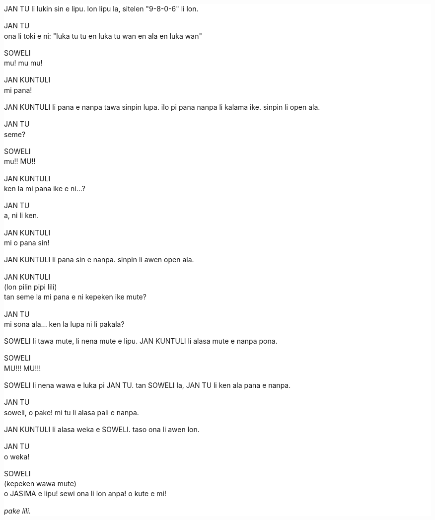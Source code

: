 JAN TU li lukin sin e lipu. lon lipu la, sitelen "9-8-0-6" li lon.

JAN TU  
ona li toki e ni: "luka tu tu en luka tu wan en ala en luka wan"

SOWELI  
mu! mu mu!

JAN KUNTULI  
mi pana!

JAN KUNTULI li pana e nanpa tawa sinpin lupa. ilo pi pana nanpa li
kalama ike. sinpin li open ala.

JAN TU  
seme?

SOWELI  
mu!! MU!!

JAN KUNTULI  
ken la mi pana ike e ni...?

JAN TU  
a, ni li ken.

JAN KUNTULI  
mi o pana sin!

JAN KUNTULI li pana sin e nanpa. sinpin li awen open ala.

JAN KUNTULI  
(lon pilin pipi lili)  
tan seme la mi pana e ni kepeken ike mute?

JAN TU  
mi sona ala... ken la lupa ni li pakala?

SOWELI li tawa mute, li nena mute e lipu. JAN KUNTULI li alasa mute e
nanpa pona.

SOWELI  
MU!!! MU!!!

SOWELI li nena wawa e luka pi JAN TU. tan SOWELI la, JAN TU li ken ala
pana e nanpa.

JAN TU  
soweli, o pake! mi tu li alasa pali e nanpa.

JAN KUNTULI li alasa weka e SOWELI. taso ona li awen lon.

JAN TU  
o weka!

SOWELI  
(kepeken wawa mute)  
o JASIMA e lipu! sewi ona li lon anpa! o kute e mi!

*pake lili.*
